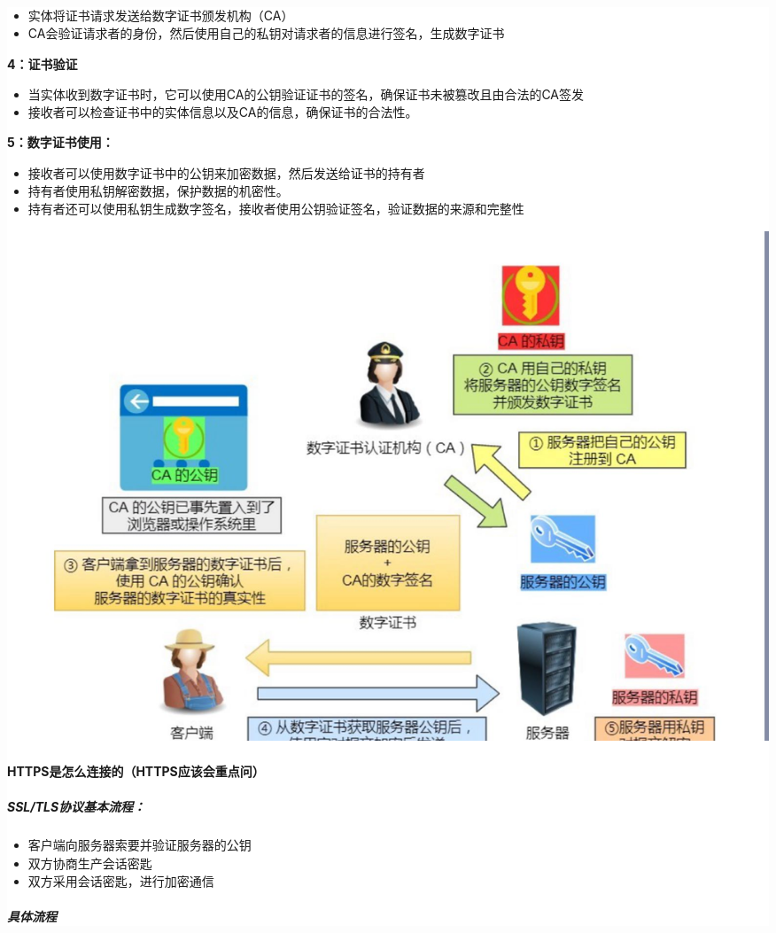 - 实体将证书请求发送给数字证书颁发机构（CA）
- CA会验证请求者的身份，然后使用自己的私钥对请求者的信息进行签名，生成数字证书

**4：证书验证**

- 当实体收到数字证书时，它可以使用CA的公钥验证证书的签名，确保证书未被篡改且由合法的CA签发
- 接收者可以检查证书中的实体信息以及CA的信息，确保证书的合法性。

**5：数字证书使用：**

- 接收者可以使用数字证书中的公钥来加密数据，然后发送给证书的持有者
- 持有者使用私钥解密数据，保护数据的机密性。
- 持有者还可以使用私钥生成数字签名，接收者使用公钥验证签名，验证数据的来源和完整性

![a4852ba771ea21a38f68cbf1529d704](./picture/a4852ba771ea21a38f68cbf1529d704.jpg)

#### HTTPS是怎么连接的（HTTPS应该会重点问）

##### **SSL/TLS协议基本流程：**

- 客户端向服务器索要并验证服务器的公钥
- 双方协商生产会话密匙
- 双方采用会话密匙，进行加密通信

##### **具体流程**
